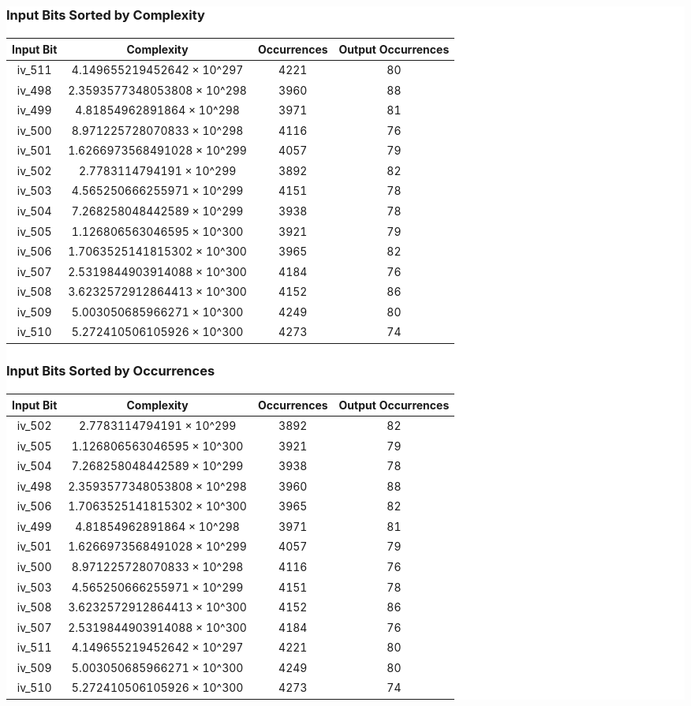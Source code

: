### Input Bits Sorted by Complexity

| Input Bit | Complexity | Occurrences | Output Occurrences |
|:---------:|:----------:|:-----------:|:------------------:|
| iv_511 | 4.149655219452642 × 10^297 | 4221 | 80 |
| iv_498 | 2.3593577348053808 × 10^298 | 3960 | 88 |
| iv_499 | 4.81854962891864 × 10^298 | 3971 | 81 |
| iv_500 | 8.971225728070833 × 10^298 | 4116 | 76 |
| iv_501 | 1.6266973568491028 × 10^299 | 4057 | 79 |
| iv_502 | 2.7783114794191 × 10^299 | 3892 | 82 |
| iv_503 | 4.565250666255971 × 10^299 | 4151 | 78 |
| iv_504 | 7.268258048442589 × 10^299 | 3938 | 78 |
| iv_505 | 1.126806563046595 × 10^300 | 3921 | 79 |
| iv_506 | 1.7063525141815302 × 10^300 | 3965 | 82 |
| iv_507 | 2.5319844903914088 × 10^300 | 4184 | 76 |
| iv_508 | 3.6232572912864413 × 10^300 | 4152 | 86 |
| iv_509 | 5.003050685966271 × 10^300 | 4249 | 80 |
| iv_510 | 5.272410506105926 × 10^300 | 4273 | 74 |

### Input Bits Sorted by Occurrences

| Input Bit | Complexity | Occurrences | Output Occurrences |
|:---------:|:----------:|:-----------:|:------------------:|
| iv_502 | 2.7783114794191 × 10^299 | 3892 | 82 |
| iv_505 | 1.126806563046595 × 10^300 | 3921 | 79 |
| iv_504 | 7.268258048442589 × 10^299 | 3938 | 78 |
| iv_498 | 2.3593577348053808 × 10^298 | 3960 | 88 |
| iv_506 | 1.7063525141815302 × 10^300 | 3965 | 82 |
| iv_499 | 4.81854962891864 × 10^298 | 3971 | 81 |
| iv_501 | 1.6266973568491028 × 10^299 | 4057 | 79 |
| iv_500 | 8.971225728070833 × 10^298 | 4116 | 76 |
| iv_503 | 4.565250666255971 × 10^299 | 4151 | 78 |
| iv_508 | 3.6232572912864413 × 10^300 | 4152 | 86 |
| iv_507 | 2.5319844903914088 × 10^300 | 4184 | 76 |
| iv_511 | 4.149655219452642 × 10^297 | 4221 | 80 |
| iv_509 | 5.003050685966271 × 10^300 | 4249 | 80 |
| iv_510 | 5.272410506105926 × 10^300 | 4273 | 74 |
